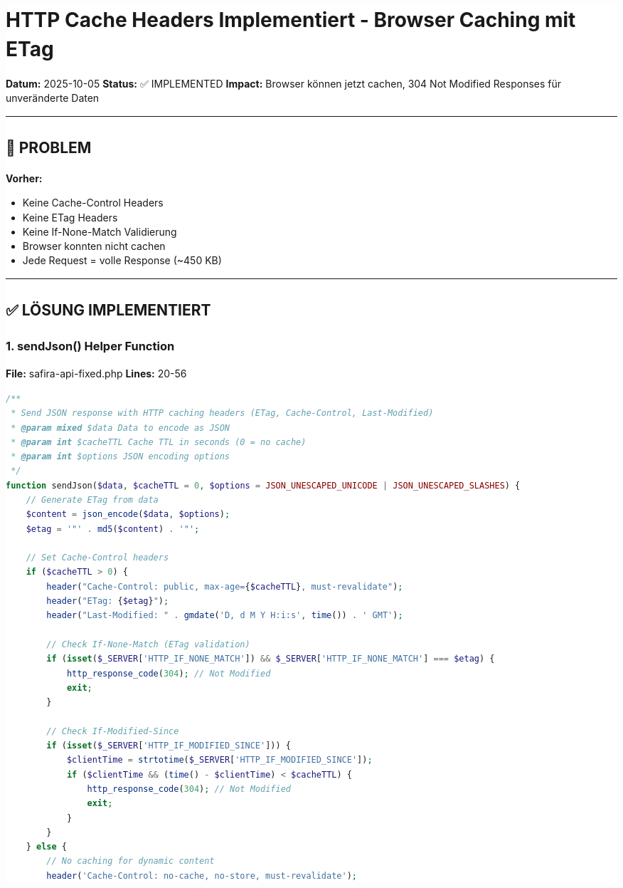 # HTTP Cache Headers Implementiert - Browser Caching mit ETag

**Datum:** 2025-10-05
**Status:** ✅ IMPLEMENTED
**Impact:** Browser können jetzt cachen, 304 Not Modified Responses für unveränderte Daten

---

## 🎯 PROBLEM

**Vorher:**
- Keine Cache-Control Headers
- Keine ETag Headers
- Keine If-None-Match Validierung
- Browser konnten nicht cachen
- Jede Request = volle Response (~450 KB)

---

## ✅ LÖSUNG IMPLEMENTIERT

### 1. sendJson() Helper Function

**File:** safira-api-fixed.php
**Lines:** 20-56

```php
/**
 * Send JSON response with HTTP caching headers (ETag, Cache-Control, Last-Modified)
 * @param mixed $data Data to encode as JSON
 * @param int $cacheTTL Cache TTL in seconds (0 = no cache)
 * @param int $options JSON encoding options
 */
function sendJson($data, $cacheTTL = 0, $options = JSON_UNESCAPED_UNICODE | JSON_UNESCAPED_SLASHES) {
    // Generate ETag from data
    $content = json_encode($data, $options);
    $etag = '"' . md5($content) . '"';

    // Set Cache-Control headers
    if ($cacheTTL > 0) {
        header("Cache-Control: public, max-age={$cacheTTL}, must-revalidate");
        header("ETag: {$etag}");
        header("Last-Modified: " . gmdate('D, d M Y H:i:s', time()) . ' GMT');

        // Check If-None-Match (ETag validation)
        if (isset($_SERVER['HTTP_IF_NONE_MATCH']) && $_SERVER['HTTP_IF_NONE_MATCH'] === $etag) {
            http_response_code(304); // Not Modified
            exit;
        }

        // Check If-Modified-Since
        if (isset($_SERVER['HTTP_IF_MODIFIED_SINCE'])) {
            $clientTime = strtotime($_SERVER['HTTP_IF_MODIFIED_SINCE']);
            if ($clientTime && (time() - $clientTime) < $cacheTTL) {
                http_response_code(304); // Not Modified
                exit;
            }
        }
    } else {
        // No caching for dynamic content
        header('Cache-Control: no-cache, no-store, must-revalidate');
```